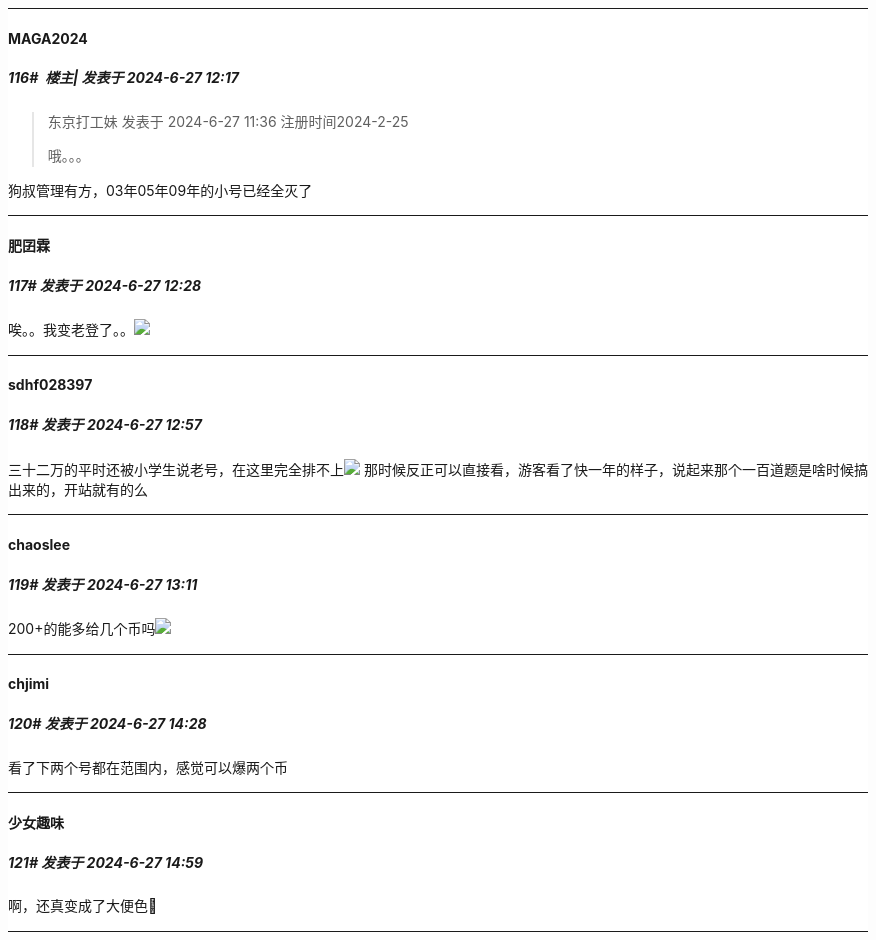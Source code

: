 *****

####  MAGA2024  
##### 116#         楼主| 发表于 2024-6-27 12:17

<blockquote>东京打工妹 发表于 2024-6-27 11:36
注册时间2024-2-25

哦。。。</blockquote>
狗叔管理有方，03年05年09年的小号已经全灭了


*****

####  肥囝霖  
##### 117#       发表于 2024-6-27 12:28

唉。。我变老登了。。<img src="https://static.saraba1st.com/image/smiley/face2017/003.png" referrerpolicy="no-referrer">


*****

####  sdhf028397  
##### 118#       发表于 2024-6-27 12:57

三十二万的平时还被小学生说老号，在这里完全排不上<img src="https://static.saraba1st.com/image/smiley/face2017/067.png" referrerpolicy="no-referrer">
那时候反正可以直接看，游客看了快一年的样子，说起来那个一百道题是啥时候搞出来的，开站就有的么


*****

####  chaoslee  
##### 119#       发表于 2024-6-27 13:11

200+的能多给几个币吗<img src="https://static.saraba1st.com/image/smiley/face2017/015.png" referrerpolicy="no-referrer">


*****

####  chjimi  
##### 120#       发表于 2024-6-27 14:28

看了下两个号都在范围内，感觉可以爆两个币


*****

####  少女趣味  
##### 121#       发表于 2024-6-27 14:59

啊，还真变成了大便色💩


*****
